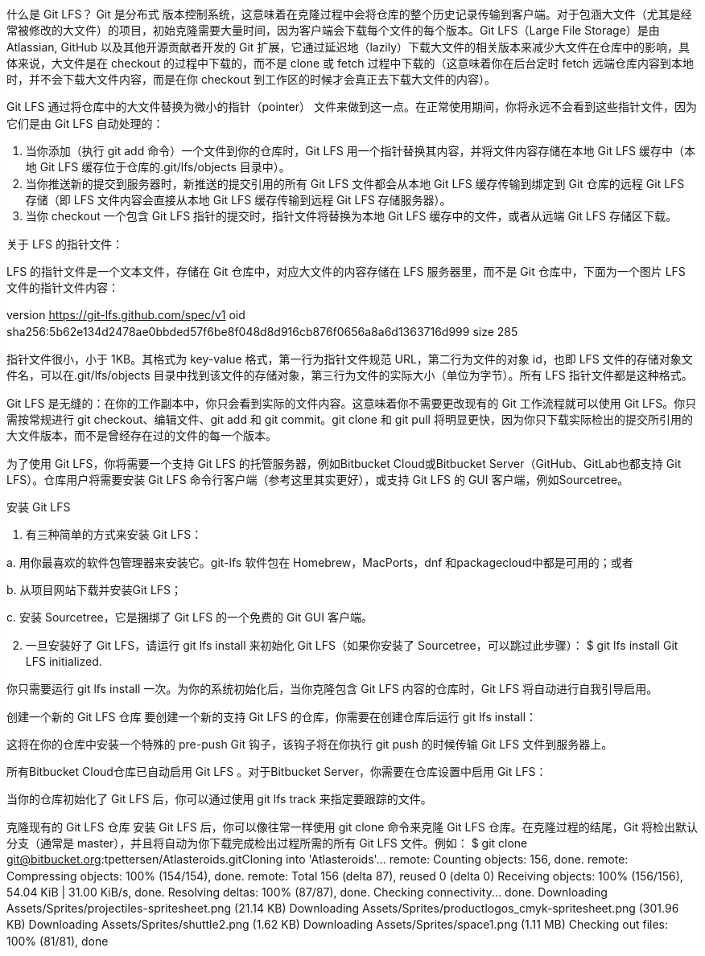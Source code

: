 什么是 Git LFS？
Git 是分布式 版本控制系统，这意味着在克隆过程中会将仓库的整个历史记录传输到客户端。对于包涵大文件（尤其是经常被修改的大文件）的项目，初始克隆需要大量时间，因为客户端会下载每个文件的每个版本。Git LFS（Large File Storage）是由 Atlassian, GitHub 以及其他开源贡献者开发的 Git 扩展，它通过延迟地（lazily）下载大文件的相关版本来减少大文件在仓库中的影响，具体来说，大文件是在 checkout 的过程中下载的，而不是 clone 或 fetch 过程中下载的（这意味着你在后台定时 fetch 远端仓库内容到本地时，并不会下载大文件内容，而是在你 checkout 到工作区的时候才会真正去下载大文件的内容）。

Git LFS 通过将仓库中的大文件替换为微小的指针（pointer） 文件来做到这一点。在正常使用期间，你将永远不会看到这些指针文件，因为它们是由 Git LFS 自动处理的：

1. 当你添加（执行 git add 命令）一个文件到你的仓库时，Git LFS 用一个指针替换其内容，并将文件内容存储在本地 Git LFS 缓存中（本地 Git LFS 缓存位于仓库的.git/lfs/objects 目录中）。
2. 当你推送新的提交到服务器时，新推送的提交引用的所有 Git LFS 文件都会从本地 Git LFS 缓存传输到绑定到 Git 仓库的远程 Git LFS 存储（即 LFS 文件内容会直接从本地 Git LFS 缓存传输到远程 Git LFS 存储服务器）。
3. 当你 checkout 一个包含 Git LFS 指针的提交时，指针文件将替换为本地 Git LFS 缓存中的文件，或者从远端 Git LFS 存储区下载。

关于 LFS 的指针文件：

LFS 的指针文件是一个文本文件，存储在 Git 仓库中，对应大文件的内容存储在 LFS 服务器里，而不是 Git 仓库中，下面为一个图片 LFS 文件的指针文件内容：

version https://git-lfs.github.com/spec/v1
oid sha256:5b62e134d2478ae0bbded57f6be8f048d8d916cb876f0656a8a6d1363716d999
size 285
 

指针文件很小，小于 1KB。其格式为 key-value 格式，第一行为指针文件规范 URL，第二行为文件的对象 id，也即 LFS 文件的存储对象文件名，可以在.git/lfs/objects 目录中找到该文件的存储对象，第三行为文件的实际大小（单位为字节）。所有 LFS 指针文件都是这种格式。

Git LFS 是无缝的：在你的工作副本中，你只会看到实际的文件内容。这意味着你不需要更改现有的 Git 工作流程就可以使用 Git LFS。你只需按常规进行 git checkout、编辑文件、git add 和 git commit。git clone 和 git pull 将明显更快，因为你只下载实际检出的提交所引用的大文件版本，而不是曾经存在过的文件的每一个版本。

为了使用 Git LFS，你将需要一个支持 Git LFS 的托管服务器，例如Bitbucket Cloud或Bitbucket Server（GitHub、GitLab也都支持 Git LFS）。仓库用户将需要安装 Git LFS 命令行客户端（参考这里其实更好），或支持 Git LFS 的 GUI 客户端，例如Sourcetree。


安装 Git LFS
1. 有三种简单的方式来安装 Git LFS：

a. 用你最喜欢的软件包管理器来安装它。git-lfs 软件包在 Homebrew，MacPorts，dnf 和packagecloud中都是可用的；或者

b. 从项目网站下载并安装Git LFS；

c. 安装 Sourcetree，它是捆绑了 Git LFS 的一个免费的 Git GUI 客户端。

2. 一旦安装好了 Git LFS，请运行 git lfs install 来初始化 Git LFS（如果你安装了 Sourcetree，可以跳过此步骤）：
$ git lfs install
Git LFS initialized.

你只需要运行 git lfs install 一次。为你的系统初始化后，当你克隆包含 Git LFS 内容的仓库时，Git LFS 将自动进行自我引导启用。

创建一个新的 Git LFS 仓库
要创建一个新的支持 Git LFS 的仓库，你需要在创建仓库后运行 git lfs install：

这将在你的仓库中安装一个特殊的 pre-push Git 钩子，该钩子将在你执行 git push 的时候传输 Git LFS 文件到服务器上。

所有Bitbucket Cloud仓库已自动启用 Git LFS 。对于Bitbucket Server，你需要在仓库设置中启用 Git LFS：

当你的仓库初始化了 Git LFS 后，你可以通过使用 git lfs track 来指定要跟踪的文件。

克隆现有的 Git LFS 仓库
安装 Git LFS 后，你可以像往常一样使用 git clone 命令来克隆 Git LFS 仓库。在克隆过程的结尾，Git 将检出默认分支（通常是 master），并且将自动为你下载完成检出过程所需的所有 Git LFS 文件。例如：
$ git clone git@bitbucket.org:tpettersen/Atlasteroids.gitCloning into 'Atlasteroids'...
remote: Counting objects: 156, done.
remote: Compressing objects: 100% (154/154), done.
remote: Total 156 (delta 87), reused 0 (delta 0)
Receiving objects: 100% (156/156), 54.04 KiB | 31.00 KiB/s, done.
Resolving deltas: 100% (87/87), done.
Checking connectivity... done.
Downloading Assets/Sprites/projectiles-spritesheet.png (21.14 KB)
Downloading Assets/Sprites/productlogos_cmyk-spritesheet.png (301.96 KB)
Downloading Assets/Sprites/shuttle2.png (1.62 KB)
Downloading Assets/Sprites/space1.png (1.11 MB)
Checking out files: 100% (81/81), done
